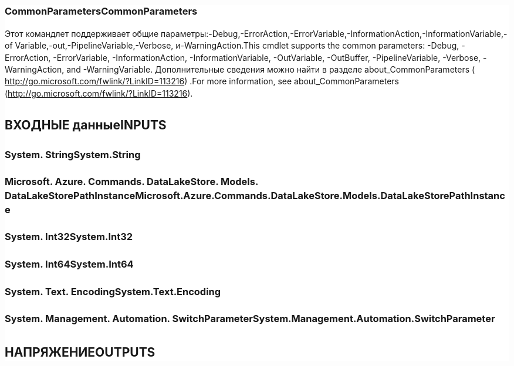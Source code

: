 ### <span data-ttu-id="fc646-153">CommonParameters</span><span class="sxs-lookup"><span data-stu-id="fc646-153">CommonParameters</span></span>
<span data-ttu-id="fc646-154">Этот командлет поддерживает общие параметры:-Debug,-ErrorAction,-ErrorVariable,-InformationAction,-InformationVariable,-of Variable,-out,-PipelineVariable,-Verbose, и-WarningAction.</span><span class="sxs-lookup"><span data-stu-id="fc646-154">This cmdlet supports the common parameters: -Debug, -ErrorAction, -ErrorVariable, -InformationAction, -InformationVariable, -OutVariable, -OutBuffer, -PipelineVariable, -Verbose, -WarningAction, and -WarningVariable.</span></span> <span data-ttu-id="fc646-155">Дополнительные сведения можно найти в разделе about_CommonParameters ( http://go.microsoft.com/fwlink/?LinkID=113216) .</span><span class="sxs-lookup"><span data-stu-id="fc646-155">For more information, see about_CommonParameters (http://go.microsoft.com/fwlink/?LinkID=113216).</span></span>

## <span data-ttu-id="fc646-156">ВХОДНЫЕ данные</span><span class="sxs-lookup"><span data-stu-id="fc646-156">INPUTS</span></span>

### <span data-ttu-id="fc646-157">System. String</span><span class="sxs-lookup"><span data-stu-id="fc646-157">System.String</span></span>

### <span data-ttu-id="fc646-158">Microsoft. Azure. Commands. DataLakeStore. Models. DataLakeStorePathInstance</span><span class="sxs-lookup"><span data-stu-id="fc646-158">Microsoft.Azure.Commands.DataLakeStore.Models.DataLakeStorePathInstance</span></span>

### <span data-ttu-id="fc646-159">System. Int32</span><span class="sxs-lookup"><span data-stu-id="fc646-159">System.Int32</span></span>

### <span data-ttu-id="fc646-160">System. Int64</span><span class="sxs-lookup"><span data-stu-id="fc646-160">System.Int64</span></span>

### <span data-ttu-id="fc646-161">System. Text. Encoding</span><span class="sxs-lookup"><span data-stu-id="fc646-161">System.Text.Encoding</span></span>

### <span data-ttu-id="fc646-162">System. Management. Automation. SwitchParameter</span><span class="sxs-lookup"><span data-stu-id="fc646-162">System.Management.Automation.SwitchParameter</span></span>

## <span data-ttu-id="fc646-163">НАПРЯЖЕНИЕ</span><span class="sxs-lookup"><span data-stu-id="fc646-163">OUTPUTS</span></span>

